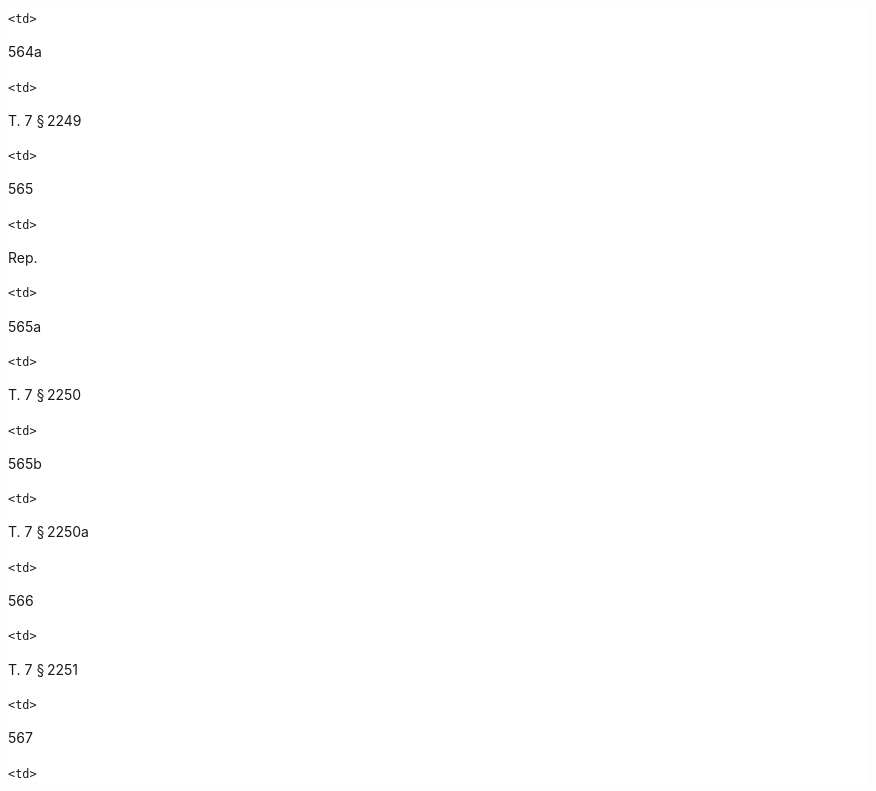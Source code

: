     <td> 

564a  </td>

    <td> 

T. 7 § 2249  </td>

  </tr>

  <tr>

    <td> 

565  </td>

    <td> 

Rep.  </td>

  </tr>

  <tr>

    <td> 

565a  </td>

    <td> 

T. 7 § 2250  </td>

  </tr>

  <tr>

    <td> 

565b  </td>

    <td> 

T. 7 § 2250a  </td>

  </tr>

  <tr>

    <td> 

566  </td>

    <td> 

T. 7 § 2251  </td>

  </tr>

  <tr>

    <td> 

567  </td>

    <td> 
